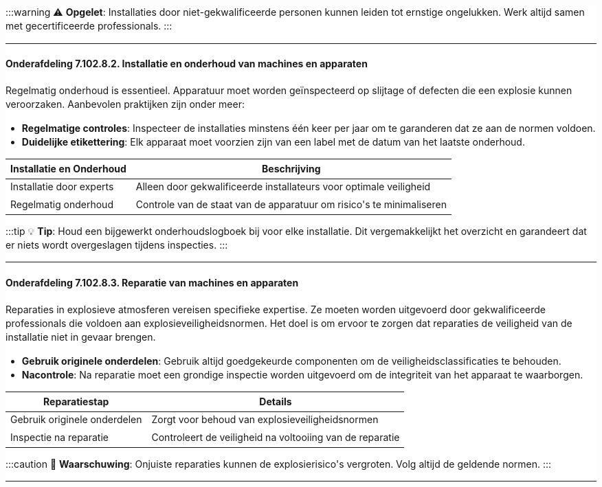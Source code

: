 :::warning
⚠️ **Opgelet**: Installaties door niet-gekwalificeerde personen kunnen leiden tot ernstige ongelukken. Werk altijd samen met gecertificeerde professionals.
:::

---

#### Onderafdeling 7.102.8.2. Installatie en onderhoud van machines en apparaten

Regelmatig onderhoud is essentieel. Apparatuur moet worden geïnspecteerd op slijtage of defecten die een explosie kunnen veroorzaken. Aanbevolen praktijken zijn onder meer:

- **Regelmatige controles**: Inspecteer de installaties minstens één keer per jaar om te garanderen dat ze aan de normen voldoen.
- **Duidelijke etikettering**: Elk apparaat moet voorzien zijn van een label met de datum van het laatste onderhoud.

| Installatie en Onderhoud   | Beschrijving                                                        |
|----------------------------|---------------------------------------------------------------------|
| Installatie door experts   | Alleen door gekwalificeerde installateurs voor optimale veiligheid  |
| Regelmatig onderhoud       | Controle van de staat van de apparatuur om risico's te minimaliseren |

:::tip
💡 **Tip**: Houd een bijgewerkt onderhoudslogboek bij voor elke installatie. Dit vergemakkelijkt het overzicht en garandeert dat er niets wordt overgeslagen tijdens inspecties.
:::

---

#### Onderafdeling 7.102.8.3. Reparatie van machines en apparaten

Reparaties in explosieve atmosferen vereisen specifieke expertise. Ze moeten worden uitgevoerd door gekwalificeerde professionals die voldoen aan explosieveiligheidsnormen. Het doel is om ervoor te zorgen dat reparaties de veiligheid van de installatie niet in gevaar brengen.

- **Gebruik originele onderdelen**: Gebruik altijd goedgekeurde componenten om de veiligheidsclassificaties te behouden.
- **Nacontrole**: Na reparatie moet een grondige inspectie worden uitgevoerd om de integriteit van het apparaat te waarborgen.

| Reparatiestap              | Details                                                |
|----------------------------|--------------------------------------------------------|
| Gebruik originele onderdelen | Zorgt voor behoud van explosieveiligheidsnormen      |
| Inspectie na reparatie     | Controleert de veiligheid na voltooiing van de reparatie |

:::caution
🚨 **Waarschuwing**: Onjuiste reparaties kunnen de explosierisico's vergroten. Volg altijd de geldende normen.
:::

---

